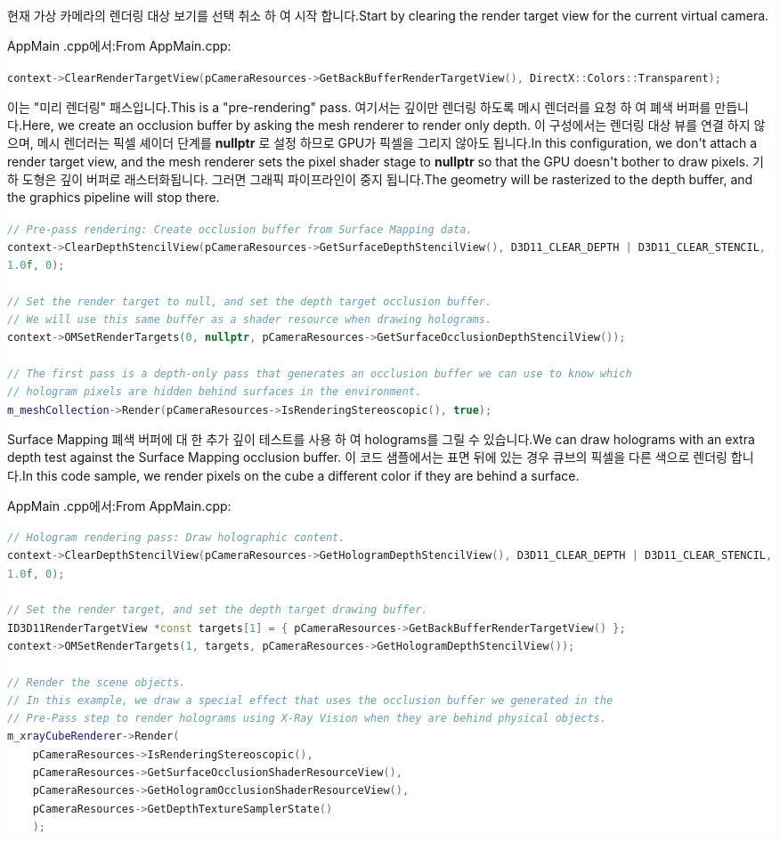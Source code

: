 <span data-ttu-id="e94c6-254">현재 가상 카메라의 렌더링 대상 보기를 선택 취소 하 여 시작 합니다.</span><span class="sxs-lookup"><span data-stu-id="e94c6-254">Start by clearing the render target view for the current virtual camera.</span></span>

<span data-ttu-id="e94c6-255">AppMain .cpp에서:</span><span class="sxs-lookup"><span data-stu-id="e94c6-255">From AppMain.cpp:</span></span>

```cpp
context->ClearRenderTargetView(pCameraResources->GetBackBufferRenderTargetView(), DirectX::Colors::Transparent);
```

<span data-ttu-id="e94c6-256">이는 "미리 렌더링" 패스입니다.</span><span class="sxs-lookup"><span data-stu-id="e94c6-256">This is a "pre-rendering" pass.</span></span> <span data-ttu-id="e94c6-257">여기서는 깊이만 렌더링 하도록 메시 렌더러를 요청 하 여 폐색 버퍼를 만듭니다.</span><span class="sxs-lookup"><span data-stu-id="e94c6-257">Here, we create an occlusion buffer by asking the mesh renderer to render only depth.</span></span> <span data-ttu-id="e94c6-258">이 구성에서는 렌더링 대상 뷰를 연결 하지 않으며, 메시 렌더러는 픽셀 셰이더 단계를 **nullptr** 로 설정 하므로 GPU가 픽셀을 그리지 않아도 됩니다.</span><span class="sxs-lookup"><span data-stu-id="e94c6-258">In this configuration, we don't attach a render target view, and the mesh renderer sets the pixel shader stage to **nullptr** so that the GPU doesn't bother to draw pixels.</span></span> <span data-ttu-id="e94c6-259">기 하 도형은 깊이 버퍼로 래스터화됩니다. 그러면 그래픽 파이프라인이 중지 됩니다.</span><span class="sxs-lookup"><span data-stu-id="e94c6-259">The geometry will be rasterized to the depth buffer, and the graphics pipeline will stop there.</span></span>

```cpp
// Pre-pass rendering: Create occlusion buffer from Surface Mapping data.
context->ClearDepthStencilView(pCameraResources->GetSurfaceDepthStencilView(), D3D11_CLEAR_DEPTH | D3D11_CLEAR_STENCIL, 1.0f, 0);

// Set the render target to null, and set the depth target occlusion buffer.
// We will use this same buffer as a shader resource when drawing holograms.
context->OMSetRenderTargets(0, nullptr, pCameraResources->GetSurfaceOcclusionDepthStencilView());

// The first pass is a depth-only pass that generates an occlusion buffer we can use to know which
// hologram pixels are hidden behind surfaces in the environment.
m_meshCollection->Render(pCameraResources->IsRenderingStereoscopic(), true);
```

<span data-ttu-id="e94c6-260">Surface Mapping 폐색 버퍼에 대 한 추가 깊이 테스트를 사용 하 여 holograms를 그릴 수 있습니다.</span><span class="sxs-lookup"><span data-stu-id="e94c6-260">We can draw holograms with an extra depth test against the Surface Mapping occlusion buffer.</span></span> <span data-ttu-id="e94c6-261">이 코드 샘플에서는 표면 뒤에 있는 경우 큐브의 픽셀을 다른 색으로 렌더링 합니다.</span><span class="sxs-lookup"><span data-stu-id="e94c6-261">In this code sample, we render pixels on the cube a different color if they are behind a surface.</span></span>

<span data-ttu-id="e94c6-262">AppMain .cpp에서:</span><span class="sxs-lookup"><span data-stu-id="e94c6-262">From AppMain.cpp:</span></span>

```cpp
// Hologram rendering pass: Draw holographic content.
context->ClearDepthStencilView(pCameraResources->GetHologramDepthStencilView(), D3D11_CLEAR_DEPTH | D3D11_CLEAR_STENCIL, 1.0f, 0);

// Set the render target, and set the depth target drawing buffer.
ID3D11RenderTargetView *const targets[1] = { pCameraResources->GetBackBufferRenderTargetView() };
context->OMSetRenderTargets(1, targets, pCameraResources->GetHologramDepthStencilView());

// Render the scene objects.
// In this example, we draw a special effect that uses the occlusion buffer we generated in the
// Pre-Pass step to render holograms using X-Ray Vision when they are behind physical objects.
m_xrayCubeRenderer->Render(
    pCameraResources->IsRenderingStereoscopic(),
    pCameraResources->GetSurfaceOcclusionShaderResourceView(),
    pCameraResources->GetHologramOcclusionShaderResourceView(),
    pCameraResources->GetDepthTextureSamplerState()
    );
```
